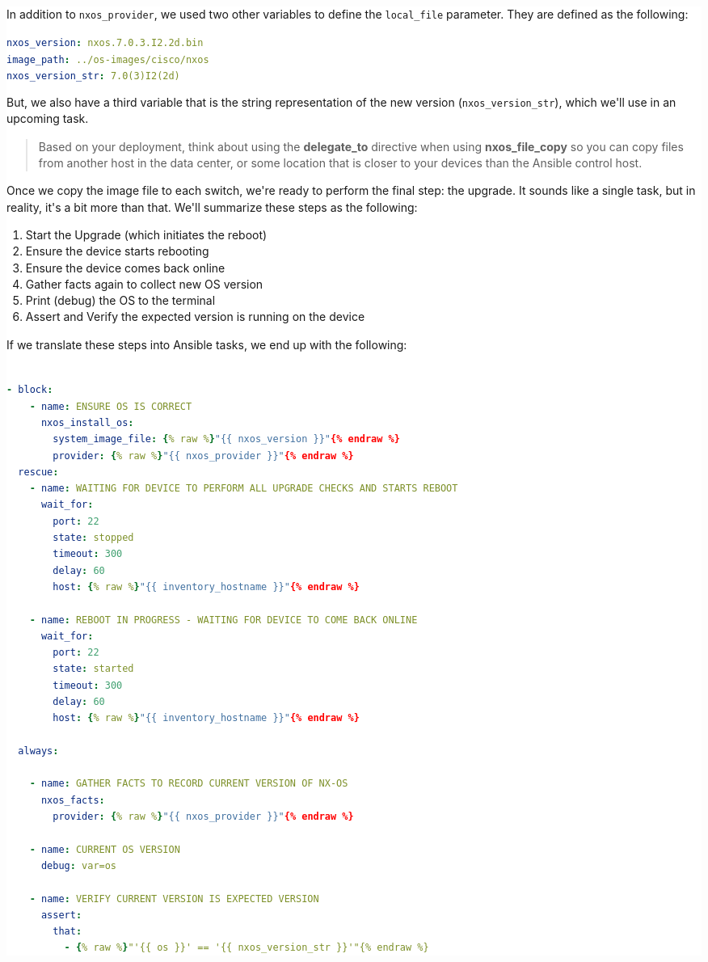 In addition to `nxos_provider`, we used two other variables to define the `local_file` parameter.  They are defined as the following:

```yaml
nxos_version: nxos.7.0.3.I2.2d.bin
image_path: ../os-images/cisco/nxos
nxos_version_str: 7.0(3)I2(2d)
```

But, we also have a third variable that is the string representation of the new version (`nxos_version_str`), which we'll use in an upcoming task. 

> Based on your deployment, think about using the **delegate_to** directive when using **nxos_file_copy** so you can copy files from another host in the data center, or some location that is closer to your devices than the Ansible control host.

Once we copy the image file to each switch, we're ready to perform the final step: the upgrade.  It sounds like a single task, but in reality, it's a bit more than that.  We'll summarize these steps as the following:

1. Start the Upgrade (which initiates the reboot) 
2. Ensure the device starts rebooting
3. Ensure the device comes back online
4. Gather facts again to collect new OS version 
5. Print (debug) the OS to the terminal
6. Assert and Verify the expected version is running on the device

If we translate these steps into Ansible tasks, we end up with the following:

```yaml

- block:
    - name: ENSURE OS IS CORRECT
      nxos_install_os:
        system_image_file: {% raw %}"{{ nxos_version }}"{% endraw %}
        provider: {% raw %}"{{ nxos_provider }}"{% endraw %}
  rescue:
    - name: WAITING FOR DEVICE TO PERFORM ALL UPGRADE CHECKS AND STARTS REBOOT
      wait_for:
        port: 22
        state: stopped
        timeout: 300
        delay: 60
        host: {% raw %}"{{ inventory_hostname }}"{% endraw %}

    - name: REBOOT IN PROGRESS - WAITING FOR DEVICE TO COME BACK ONLINE
      wait_for:
        port: 22
        state: started
        timeout: 300
        delay: 60
        host: {% raw %}"{{ inventory_hostname }}"{% endraw %}

  always:

    - name: GATHER FACTS TO RECORD CURRENT VERSION OF NX-OS
      nxos_facts:
        provider: {% raw %}"{{ nxos_provider }}"{% endraw %}

    - name: CURRENT OS VERSION
      debug: var=os

    - name: VERIFY CURRENT VERSION IS EXPECTED VERSION
      assert:
        that:
          - {% raw %}"'{{ os }}' == '{{ nxos_version_str }}'"{% endraw %}
```
